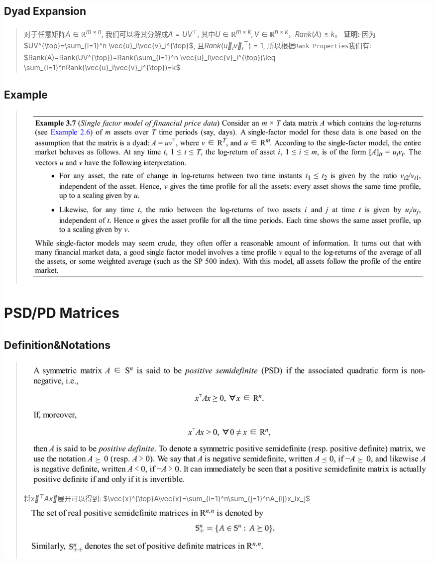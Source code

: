 

## Dyad Expansion
> 对于任意矩阵$A\in \mathbb{R}^{m\times n}$, 我们可以将其分解成$A=UV^{\top}$, 其中$U\in \mathbb{R}^{m\times k}, V\in \mathbb{R}^{n\times k}$，$Rank(A)\leq k$。
> **证明:**
> 因为 $UV^{\top}=\sum_{i=1}^n \vec{u}_i\vec{v}_i^{\top}$, 且$Rank(\vec{u}_i\vec{v}_i^{\top})=1$, 所以根据`Rank Properties`我们有:
> $Rank(A)=Rank(UV^{\top})=Rank(\sum_{i=1}^n \vec{u}_i\vec{v}_i^{\top})\leq \sum_{i=1}^nRank(\vec{u}_i\vec{v}_i^{\top})=k$



## Example
> ![image.png](Structured_Matrices.assets/20231023_2321479860.png)



# PSD/PD Matrices
## Definition&Notations
> ![image.png](Structured_Matrices.assets/20231023_2321489618.png)
> 将$\vec{x}^{\top}A\vec{x}$展开可以得到: $\vec{x}^{\top}A\vec{x}=\sum_{i=1}^n\sum_{j=1}^nA_{ij}x_ix_j$
> ![image.png](Structured_Matrices.assets/20231023_2321494198.png)